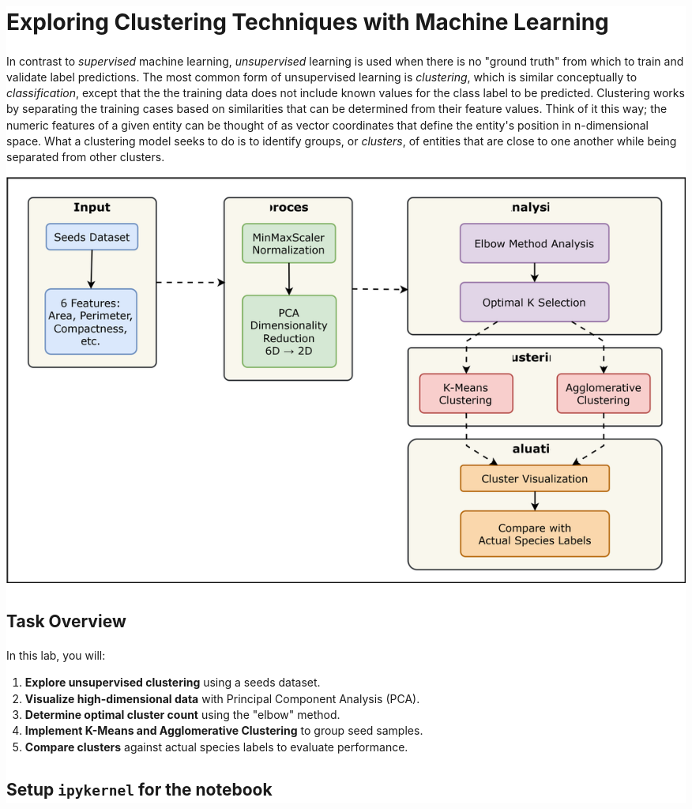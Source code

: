 # Exploring Clustering Techniques with Machine Learning

In contrast to *supervised* machine learning, *unsupervised* learning is used when there is no "ground truth" from which to train and validate label predictions. The most common form of unsupervised learning is *clustering*, which is similar conceptually to *classification*, except that the the training data does not include known values for the class label to be predicted. Clustering works by separating the training cases based on similarities that can be determined from their feature values. Think of it this way; the numeric features of a given entity can be thought of as vector coordinates that define the entity's position in n-dimensional space. What a clustering model seeks to do is to identify groups, or *clusters*, of entities that are close to one another while being separated from other clusters.

![alt text](https://raw.githubusercontent.com/poridhiEng/poridhi-labs/719aad8ccd0df83b61bb918de560f883676321c1/Poridhi%20Labs/MLOps%20Lab/ML-Fundamentals/04-Clustering/images/Clustering.svg)


## **Task Overview**  

In this lab, you will:  
1. **Explore unsupervised clustering** using a seeds dataset.  
2. **Visualize high-dimensional data** with Principal Component Analysis (PCA).  
3. **Determine optimal cluster count** using the "elbow" method.  
4. **Implement K-Means and Agglomerative Clustering** to group seed samples.  
5. **Compare clusters** against actual species labels to evaluate performance.

## Setup `ipykernel` for the notebook
